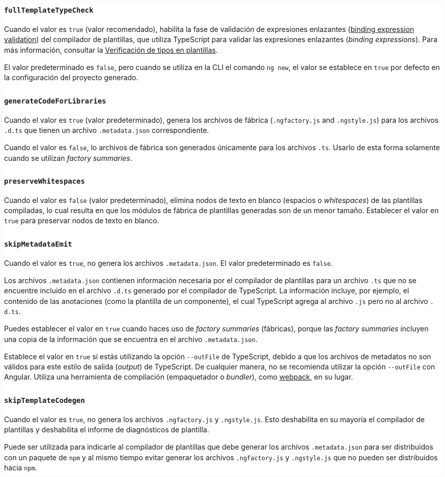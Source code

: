 ### `fullTemplateTypeCheck`

Cuando el valor es `true` (valor recomendado), habilita la fase de validación de expresiones enlazantes ([binding expression validation](guide/aot-compiler#binding-expression-validation)) del compilador de plantillas, que utiliza TypeScript para validar las expresiones enlazantes (_binding expressions_). Para más información, consultar la [Verificación de tipos en plantillas](guide/template-typecheck).

El valor predeterminado es `false`, pero cuando se utiliza en la CLI el comando `ng new`, el valor se establece en `true` por defecto en la configuración del proyecto generado.

### `generateCodeForLibraries`

Cuando el valor es `true` (valor predeterminado), genera los archivos de fábrica (`.ngfactory.js` and `.ngstyle.js`)
para los archivos `.d.ts` que tienen un archivo `.metadata.json` correspondiente.

Cuando el valor es `false`, lo archivos de fábrica son generados únicamente para los archivos `.ts`. Usarlo de esta forma solamente cuando se utilizan _factory summaries_.


### `preserveWhitespaces`

Cuando el valor es `false` (valor predeterminado), elimina nodos de texto en blanco (espacios o _whitespaces_) de las plantillas compiladas, lo cual resulta en que los módulos de fábrica de plantillas generadas son de un menor tamaño. Establecer el valor en `true` para preservar nodos de texto en blanco.

### `skipMetadataEmit`

Cuando el valor es `true`, no genera los archivos `.metadata.json`. El valor predeterminado es `false`.

Los archivos `.metadata.json` contienen información necesaria por el compilador de plantillas para un archivo `.ts`
que no se encuentre incluido en el archivo `.d.ts` generado por el compilador de TypeScript.
La información incluye, por ejemplo, el contenido de las anotaciones (como la plantilla de un componente), el cual TypeScript agrega al archivo `.js` pero no al archivo `.d.ts`.

Puedes establecer el valor en `true` cuando haces uso de _factory summaries_ (fábricas), porque las _factory summaries_
incluyen una copia de la información que se encuentra en el archivo `.metadata.json`.

Establece el valor en `true` si estás utilizando la opción `--outFile` de TypeScript, debido a que los archivos de metadatos
no son válidos para este estilo de salida (_output_) de TypeScript. De cualquier manera, no se recomienda utilizar la opción `--outFile` con Angular. Utiliza una herramienta de compilación (empaquetador o _bundler_), como [webpack](https://webpack.js.org/), en su lugar.

### `skipTemplateCodegen`

Cuando el valor es `true`, no genera los archivos `.ngfactory.js` y `.ngstyle.js`. Esto deshabilita en su mayoría el compilador de plantillas y deshabilita el informe de diagnósticos de plantilla.

Puede ser utilizada para indicarle al compilador de plantillas que debe generar los archivos `.metadata.json` para ser distribuidos con un paquete de `npm` y al mismo tiempo evitar generar los archivos `.ngfactory.js` y `.ngstyle.js` que no pueden ser distribuidos hacia `npm`.
